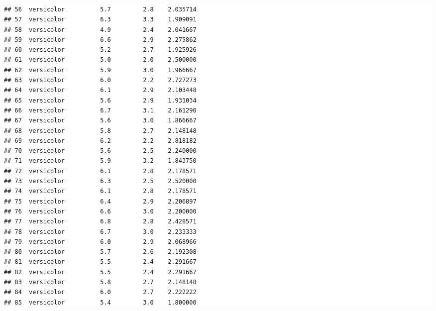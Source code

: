     ## 56  versicolor          5.7         2.8    2.035714
    ## 57  versicolor          6.3         3.3    1.909091
    ## 58  versicolor          4.9         2.4    2.041667
    ## 59  versicolor          6.6         2.9    2.275862
    ## 60  versicolor          5.2         2.7    1.925926
    ## 61  versicolor          5.0         2.0    2.500000
    ## 62  versicolor          5.9         3.0    1.966667
    ## 63  versicolor          6.0         2.2    2.727273
    ## 64  versicolor          6.1         2.9    2.103448
    ## 65  versicolor          5.6         2.9    1.931034
    ## 66  versicolor          6.7         3.1    2.161290
    ## 67  versicolor          5.6         3.0    1.866667
    ## 68  versicolor          5.8         2.7    2.148148
    ## 69  versicolor          6.2         2.2    2.818182
    ## 70  versicolor          5.6         2.5    2.240000
    ## 71  versicolor          5.9         3.2    1.843750
    ## 72  versicolor          6.1         2.8    2.178571
    ## 73  versicolor          6.3         2.5    2.520000
    ## 74  versicolor          6.1         2.8    2.178571
    ## 75  versicolor          6.4         2.9    2.206897
    ## 76  versicolor          6.6         3.0    2.200000
    ## 77  versicolor          6.8         2.8    2.428571
    ## 78  versicolor          6.7         3.0    2.233333
    ## 79  versicolor          6.0         2.9    2.068966
    ## 80  versicolor          5.7         2.6    2.192308
    ## 81  versicolor          5.5         2.4    2.291667
    ## 82  versicolor          5.5         2.4    2.291667
    ## 83  versicolor          5.8         2.7    2.148148
    ## 84  versicolor          6.0         2.7    2.222222
    ## 85  versicolor          5.4         3.0    1.800000